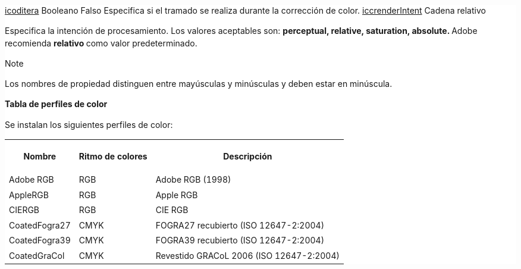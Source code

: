   <tr>
   <td><a href="https://experienceleague.adobe.com/docs/dynamic-media-developer-resources/image-serving-api/image-serving-api/attributes/r-iccdither.html?lang=es">icoditera</a></td>
   <td>Booleano</td>
   <td>Falso</td>
   <td>Especifica si el tramado se realiza durante la corrección de color.</td>
  </tr>
  <tr>
   <td><a href="https://experienceleague.adobe.com/docs/dynamic-media-developer-resources/image-serving-api/image-serving-api/attributes/r-iccrenderintent.html?lang=es">iccrenderIntent</a></td>
   <td>Cadena</td>
   <td>relativo</td>
   <td><p>Especifica la intención de procesamiento. Los valores aceptables son: <strong>perceptual, relative, saturation, absolute. </strong><i></i>Adobe recomienda <strong>relativo </strong><i></i>como valor predeterminado.</p> </td>
  </tr>
 </tbody>
</table>

>[!NOTE]
>
>Los nombres de propiedad distinguen entre mayúsculas y minúsculas y deben estar en minúscula.

**Tabla de perfiles de color**

Se instalan los siguientes perfiles de color:

<table>
 <tbody>
  <tr>
   <th><p>Nombre</p> </th>
   <th><p>Ritmo de colores</p> </th>
   <th><p>Descripción</p> </th>
  </tr>
  <tr>
   <td>Adobe RGB</td>
   <td>RGB</td>
   <td>Adobe RGB (1998)</td>
  </tr>
  <tr>
   <td>AppleRGB</td>
   <td>RGB</td>
   <td>Apple RGB</td>
  </tr>
  <tr>
   <td>CIERGB</td>
   <td>RGB</td>
   <td>CIE RGB</td>
  </tr>
  <tr>
   <td>CoatedFogra27</td>
   <td>CMYK</td>
   <td>FOGRA27 recubierto (ISO 12647-2:2004)</td>
  </tr>
  <tr>
   <td>CoatedFogra39</td>
   <td>CMYK</td>
   <td>FOGRA39 recubierto (ISO 12647-2:2004)</td>
  </tr>
  <tr>
   <td>CoatedGraCol</td>
   <td>CMYK</td>
   <td>Revestido GRACoL 2006 (ISO 12647-2:2004)</td>
  </tr>
  <tr>